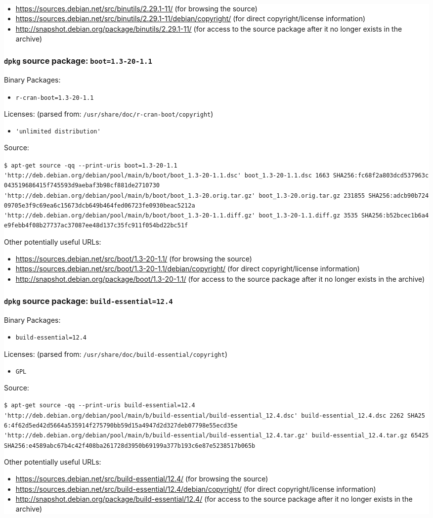 - https://sources.debian.net/src/binutils/2.29.1-11/ (for browsing the source)
- https://sources.debian.net/src/binutils/2.29.1-11/debian/copyright/ (for direct copyright/license information)
- http://snapshot.debian.org/package/binutils/2.29.1-11/ (for access to the source package after it no longer exists in the archive)

### `dpkg` source package: `boot=1.3-20-1.1`

Binary Packages:

- `r-cran-boot=1.3-20-1.1`

Licenses: (parsed from: `/usr/share/doc/r-cran-boot/copyright`)

- `'unlimited distribution'`

Source:

```console
$ apt-get source -qq --print-uris boot=1.3-20-1.1
'http://deb.debian.org/debian/pool/main/b/boot/boot_1.3-20-1.1.dsc' boot_1.3-20-1.1.dsc 1663 SHA256:fc68f2a803dcd537963c043519686415f745593d9aebaf3b98cf881de2710730
'http://deb.debian.org/debian/pool/main/b/boot/boot_1.3-20.orig.tar.gz' boot_1.3-20.orig.tar.gz 231855 SHA256:adcb90b72409705e3f9c69ea6c15673dcb649b464fed06723fe0930beac5212a
'http://deb.debian.org/debian/pool/main/b/boot/boot_1.3-20-1.1.diff.gz' boot_1.3-20-1.1.diff.gz 3535 SHA256:b52bcec1b6a4e9febb4f08b27737ac37087ee48d137c35fc911f054bd22bc51f
```

Other potentially useful URLs:

- https://sources.debian.net/src/boot/1.3-20-1.1/ (for browsing the source)
- https://sources.debian.net/src/boot/1.3-20-1.1/debian/copyright/ (for direct copyright/license information)
- http://snapshot.debian.org/package/boot/1.3-20-1.1/ (for access to the source package after it no longer exists in the archive)

### `dpkg` source package: `build-essential=12.4`

Binary Packages:

- `build-essential=12.4`

Licenses: (parsed from: `/usr/share/doc/build-essential/copyright`)

- `GPL`

Source:

```console
$ apt-get source -qq --print-uris build-essential=12.4
'http://deb.debian.org/debian/pool/main/b/build-essential/build-essential_12.4.dsc' build-essential_12.4.dsc 2262 SHA256:4f62d5ed42d5664a535914f275790bb59d15a4947d2d327deb07798e55ecd35e
'http://deb.debian.org/debian/pool/main/b/build-essential/build-essential_12.4.tar.gz' build-essential_12.4.tar.gz 65425 SHA256:e4589abc67b4c42f408ba261728d3950b69199a377b193c6e87e5238517b065b
```

Other potentially useful URLs:

- https://sources.debian.net/src/build-essential/12.4/ (for browsing the source)
- https://sources.debian.net/src/build-essential/12.4/debian/copyright/ (for direct copyright/license information)
- http://snapshot.debian.org/package/build-essential/12.4/ (for access to the source package after it no longer exists in the archive)
